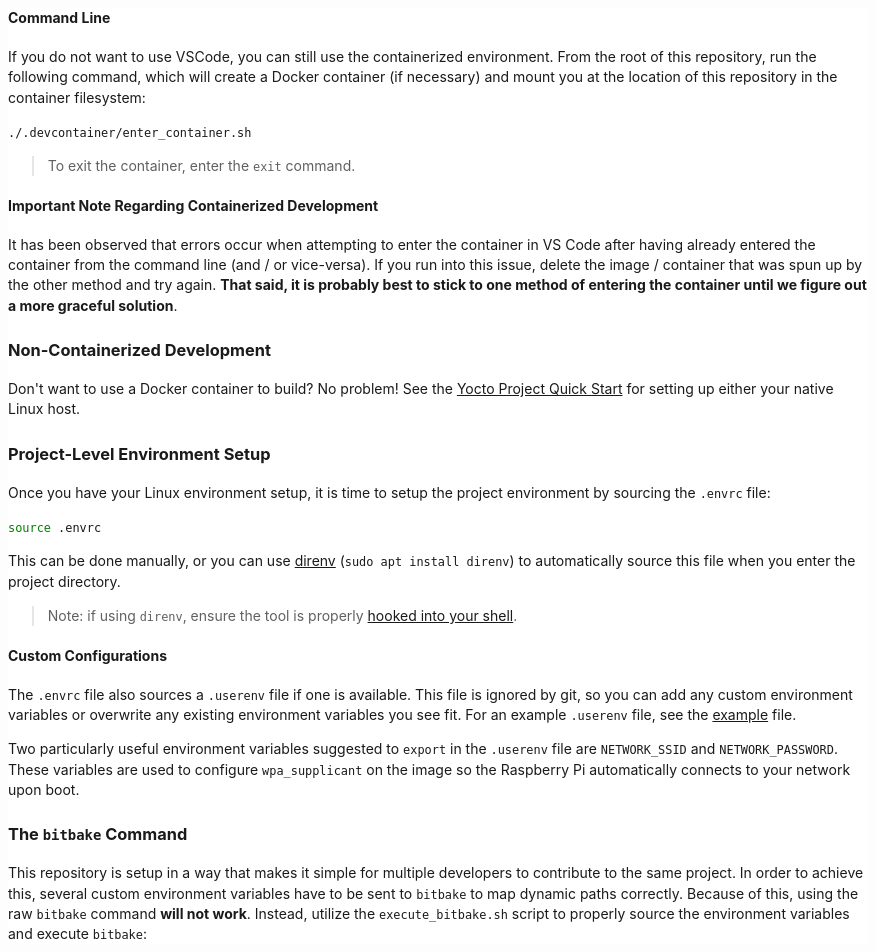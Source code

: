 #### Command Line

If you do not want to use VSCode, you can still use the containerized environment. From the root of this repository, run the following command, which will create a Docker container (if necessary) and mount you at the location of this repository in the container filesystem:

```bash
./.devcontainer/enter_container.sh
```

>To exit the container, enter the `exit` command.

#### Important Note Regarding Containerized Development

It has been observed that errors occur when attempting to enter the container in VS Code after having already entered the container from the command line (and / or vice-versa). If you run into this issue, delete the image / container that was spun up by the other method and try again. **That said, it is probably best to stick to one method of entering the container until we figure out a more graceful solution**.

### Non-Containerized Development

Don't want to use a Docker container to build? No problem! See the [Yocto Project Quick Start](https://docs.yoctoproject.org/dev-manual/start.html#preparing-the-build-host) for setting up either your native Linux host.

### Project-Level Environment Setup

Once you have your Linux environment setup, it is time to setup the project environment by sourcing the `.envrc` file:

```bash
source .envrc
```

This can be done manually, or you can use [direnv](https://direnv.net/) (`sudo apt install direnv`) to automatically source this file when you enter the project directory.

>Note: if using `direnv`, ensure the tool is properly [hooked into your shell](https://direnv.net/docs/hook.html).

#### Custom Configurations

The `.envrc` file also sources a `.userenv` file if one is available. This file is ignored by git, so you can add any custom environment variables or overwrite any existing environment variables you see fit. For an example `.userenv` file, see the [example](.userenv.example) file.

Two particularly useful environment variables suggested to `export` in the `.userenv` file are `NETWORK_SSID` and `NETWORK_PASSWORD`. These variables are used to configure `wpa_supplicant` on the image so the Raspberry Pi automatically connects to your network upon boot.

### The `bitbake` Command

This repository is setup in a way that makes it simple for multiple developers to contribute to the same project. In order to achieve this, several custom environment variables have to be sent to `bitbake` to map dynamic paths correctly. Because of this, using the raw `bitbake` command **will not work**. Instead, utilize the `execute_bitbake.sh` script to properly source the environment variables and execute `bitbake`:
